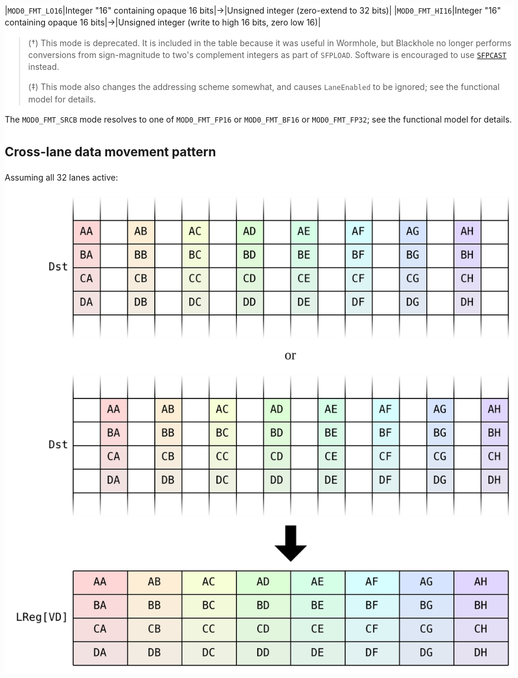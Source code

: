 |`MOD0_FMT_LO16`|Integer "16" containing opaque 16 bits|→|Unsigned integer (zero-extend to 32 bits)|
|`MOD0_FMT_HI16`|Integer "16" containing opaque 16 bits|→|Unsigned integer (write to high 16 bits, zero low 16)|

> (†) This mode is deprecated. It is included in the table because it was useful in Wormhole, but Blackhole no longer performs conversions from sign-magnitude to two's complement integers as part of `SFPLOAD`. Software is encouraged to use [`SFPCAST`](SFPCAST_IntInt.md) instead.
>
> (‡) This mode also changes the addressing scheme somewhat, and causes `LaneEnabled` to be ignored; see the functional model for details.

The `MOD0_FMT_SRCB` mode resolves to one of `MOD0_FMT_FP16` or `MOD0_FMT_BF16` or `MOD0_FMT_FP32`; see the functional model for details.

## Cross-lane data movement pattern

Assuming all 32 lanes active:

![](../../../Diagrams/Out/CrossLane_SFPLOAD.svg)
